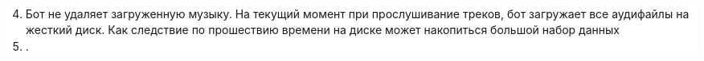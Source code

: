 4. Бот не удаляет загруженную музыку. На текущий момент при прослушивание треков, бот загружает все аудифайлы на жесткий диск. Как следствие по 
прошествию времени на диске может накопиться большой набор данных
5. .